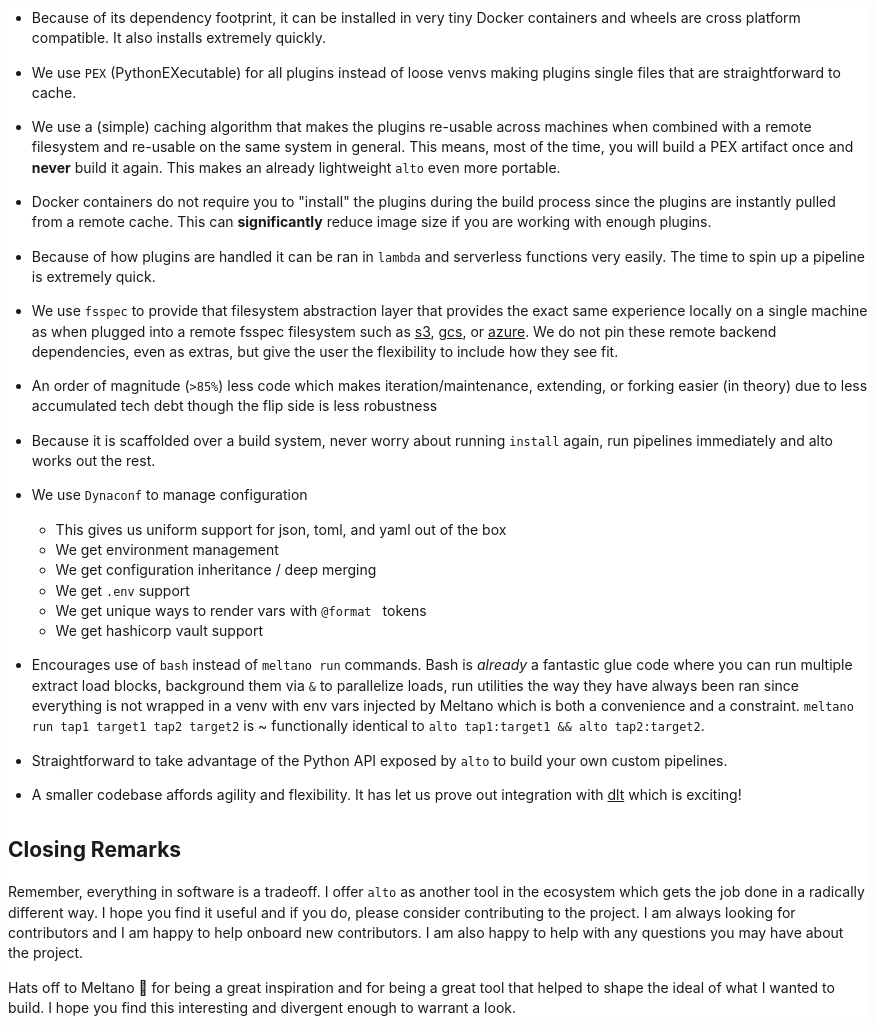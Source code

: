 - Because of its dependency footprint, it can be installed in very tiny Docker containers and wheels are cross platform compatible. It also installs extremely quickly.

- We use `PEX` (PythonEXecutable) for all plugins instead of loose venvs making plugins single files that are straightforward to cache.

- We use a (simple) caching algorithm that makes the plugins re-usable across machines when combined with a remote filesystem and re-usable on the same system in general. This means, most of the time, you will build a PEX artifact once and **never** build it again. This makes an already lightweight `alto` even more portable.

- Docker containers do not require you to "install" the plugins during the build process since the plugins are instantly pulled from a remote cache. This can **significantly** reduce image size if you are working with enough plugins.

- Because of how plugins are handled it can be ran in `lambda` and serverless functions very easily. The time to spin up a pipeline is extremely quick.

- We use `fsspec` to provide that filesystem abstraction layer that provides the exact same experience locally on a single machine as when plugged into a remote fsspec filesystem such as [s3](https://github.com/fsspec/s3fs), [gcs](https://github.com/fsspec/gcsfs), or [azure](https://github.com/fsspec/adlfs). We do not pin these remote backend dependencies, even as extras, but give the user the flexibility to include how they see fit.

- An order of magnitude (`>85%`) less code which makes iteration/maintenance, extending, or forking easier (in theory) due to less accumulated tech debt though the flip side is less robustness

- Because it is scaffolded over a build system, never worry about running `install` again, run pipelines immediately and alto works out the rest.

- We use `Dynaconf` to manage configuration
    - This gives us uniform support for json, toml, and yaml out of the box
    - We get environment management
    - We get configuration inheritance / deep merging
    - We get `.env` support
    - We get unique ways to render vars with `@format ` tokens
    - We get hashicorp vault support

- Encourages use of `bash` instead of `meltano run` commands. Bash is _already_ a fantastic glue code where you can run multiple extract load blocks, background them via `&` to parallelize loads, run utilities the way they have always been ran since everything is not wrapped in a venv with env vars injected by Meltano which is both a convenience and a constraint. `meltano run tap1 target1 tap2 target2` is ~ functionally identical to `alto tap1:target1 && alto tap2:target2`.

- Straightforward to take advantage of the Python API exposed by `alto` to build your own custom pipelines.

- A smaller codebase affords agility and flexibility. It has let us prove out integration with [dlt](https://dlthub.com/docs/intro) which is exciting!

## Closing Remarks

Remember, everything in software is a tradeoff. I offer `alto` as another tool in the ecosystem which gets the job done in a radically different way. I hope you find it useful and if you do, please consider contributing to the project. I am always looking for contributors and I am happy to help onboard new contributors. I am also happy to help with any questions you may have about the project.

Hats off to Meltano 🎉 for being a great inspiration and for being a great tool that helped to shape the ideal of what I wanted to build. I hope you find this interesting and divergent enough to warrant a look.

[license]: https://github.com/z3z1ma/alto/blob/main/LICENSE


[pypi_]: https://pypi.org/project/singer-alto/
[status]: https://pypi.org/project/singer-alto/
[python version]: https://pypi.org/project/singer-alto
[tests]: https://github.com/z3z1ma/alto/actions?workflow=Alto%20Tests
[pre-commit]: https://github.com/pre-commit/pre-commit
[black]: https://github.com/psf/black